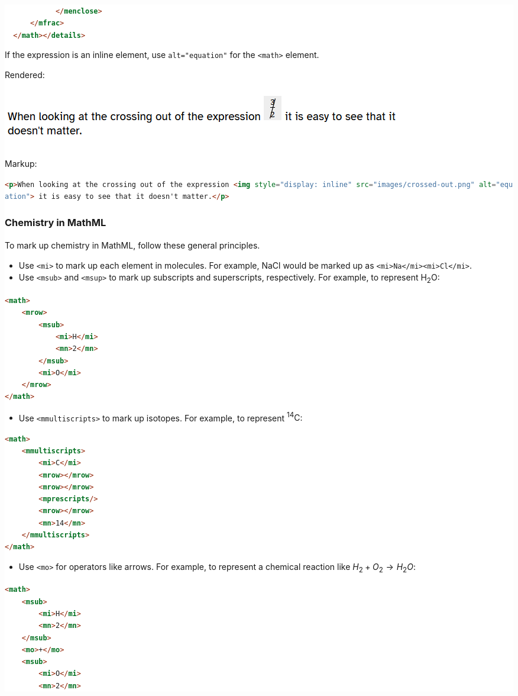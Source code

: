 ```html
            </menclose>
      </mfrac>
  </math></details>
```

If the expression is an inline element, use `alt="equation"` for the `<math>` element.

Rendered:

![Example of a fraction that is crossed out as an inline expression.](images/example-crossed-out-fraction.png)

Markup:

```html
<p>When looking at the crossing out of the expression <img style="display: inline" src="images/crossed-out.png" alt="equation"> it is easy to see that it doesn't matter.</p>
```

### Chemistry in MathML

To mark up chemistry in MathML, follow these general principles.

- Use `<mi>` to mark up each element in molecules. For example, $\text{NaCl}$ would be marked up as `<mi>Na</mi><mi>Cl</mi>`.
- Use `<msub>` and `<msup>` to mark up subscripts and superscripts, respectively. For example, to represent $\text{H}_2\text{O}$:
```html
<math>
    <mrow>
        <msub>
            <mi>H</mi>
            <mn>2</mn>
        </msub>
        <mi>O</mi>
    </mrow>
</math>
```
- Use `<mmultiscripts>` to mark up isotopes. For example, to represent $^{14}\text{C}$:
```html
<math>
    <mmultiscripts>
        <mi>C</mi>
        <mrow></mrow>
        <mrow></mrow>
        <mprescripts/>
        <mrow></mrow>
        <mn>14</mn>
    </mmultiscripts>
</math>
```
- Use `<mo>` for operators like arrows. For example, to represent a chemical reaction like $H_2 + O_2 \rightarrow H_2O$:
```html
<math>
    <msub>
        <mi>H</mi>
        <mn>2</mn>
    </msub>
    <mo>+</mo>
    <msub>
        <mi>O</mi>
        <mn>2</mn>
```